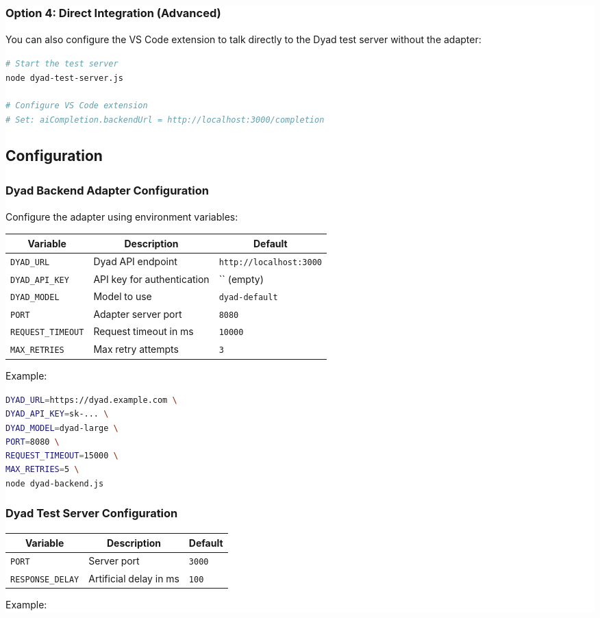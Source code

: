 ### Option 4: Direct Integration (Advanced)

You can also configure the VS Code extension to talk directly to the Dyad test server without the adapter:

```bash
# Start the test server
node dyad-test-server.js

# Configure VS Code extension
# Set: aiCompletion.backendUrl = http://localhost:3000/completion
```

## Configuration

### Dyad Backend Adapter Configuration

Configure the adapter using environment variables:

| Variable | Description | Default |
|----------|-------------|---------|
| `DYAD_URL` | Dyad API endpoint | `http://localhost:3000` |
| `DYAD_API_KEY` | API key for authentication | `` (empty) |
| `DYAD_MODEL` | Model to use | `dyad-default` |
| `PORT` | Adapter server port | `8080` |
| `REQUEST_TIMEOUT` | Request timeout in ms | `10000` |
| `MAX_RETRIES` | Max retry attempts | `3` |

Example:

```bash
DYAD_URL=https://dyad.example.com \
DYAD_API_KEY=sk-... \
DYAD_MODEL=dyad-large \
PORT=8080 \
REQUEST_TIMEOUT=15000 \
MAX_RETRIES=5 \
node dyad-backend.js
```

### Dyad Test Server Configuration

| Variable | Description | Default |
|----------|-------------|---------|
| `PORT` | Server port | `3000` |
| `RESPONSE_DELAY` | Artificial delay in ms | `100` |

Example:
